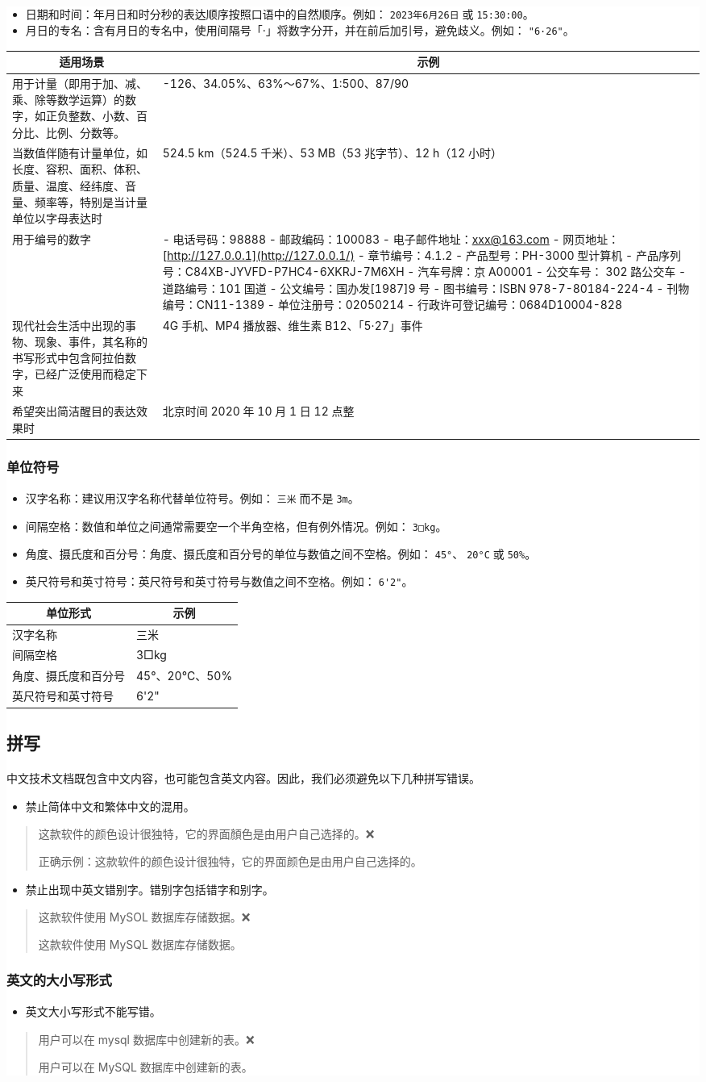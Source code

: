 - 日期和时间：年月日和时分秒的表达顺序按照口语中的自然顺序。例如： `2023年6月26日` 或 `15:30:00`。
- 月日的专名：含有月日的专名中，使用间隔号「·」将数字分开，并在前后加引号，避免歧义。例如： `"6·26"`。

| 适用场景                                                     | 示例                                                         |
| ------------------------------------------------------------ | ------------------------------------------------------------ |
| 用于计量（即用于加、减、乘、除等数学运算）的数字，如正负整数、小数、百分比、比例、分数等。 | -126、34.05%、63%～67%、1:500、87/90                         |
| 当数值伴随有计量单位，如长度、容积、面积、体积、质量、温度、经纬度、音量、频率等，特别是当计量单位以字母表达时 | 524.5 km（524.5 千米）、53 MB（53 兆字节）、12 h（12 小时）  |
| 用于编号的数字                                               | - 电话号码：98888 - 邮政编码：100083 - 电子邮件地址：[xxx@163.com](mailto:xxx@163.com) - 网页地址：[http://127.0.0.1](http://127.0.0.1/) - 章节编号：4.1.2 - 产品型号：PH-3000 型计算机 - 产品序列号：C84XB-JYVFD-P7HC4-6XKRJ-7M6XH - 汽车号牌：京 A00001 - 公交车号： 302 路公交车 - 道路编号：101 国道 - 公文编号：国办发[1987]9 号 - 图书编号：ISBN 978-7-80184-224-4 - 刊物编号：CN11-1389 - 单位注册号：02050214 - 行政许可登记编号：0684D10004-828 |
| 现代社会生活中出现的事物、现象、事件，其名称的书写形式中包含阿拉伯数字，已经广泛使用而稳定下来 | 4G 手机、MP4 播放器、维生素 B12、「5·27」事件                |
| 希望突出简洁醒目的表达效果时                                 | 北京时间 2020 年 10 月 1 日 12 点整                          |

### 单位符号

- 汉字名称：建议用汉字名称代替单位符号。例如： `三米` 而不是 `3m`。

- 间隔空格：数值和单位之间通常需要空一个半角空格，但有例外情况。例如： `3□kg`。

- 角度、摄氏度和百分号：角度、摄氏度和百分号的单位与数值之间不空格。例如： `45°`、 `20°C` 或 `50%`。

- 英尺符号和英寸符号：英尺符号和英寸符号与数值之间不空格。例如： `6'2"`。

| 单位形式             | 示例           |
| -------------------- | -------------- |
| 汉字名称             | 三米           |
| 间隔空格             | 3□kg           |
| 角度、摄氏度和百分号 | 45°、20°C、50% |
| 英尺符号和英寸符号   | 6'2"           |

## 拼写

中文技术文档既包含中文内容，也可能包含英文内容。因此，我们必须避免以下几种拼写错误。

- 禁止简体中文和繁体中文的混用。

> 这款软件的颜色设计很独特，它的界面顏色是由用户自己选择的。❌
>
> 正确示例：这款软件的颜色设计很独特，它的界面颜色是由用户自己选择的。

- 禁止出现中英文错别字。错别字包括错字和别字。

> 这款软件使用 MySOL 数据库存储数据。❌
>
> 这款软件使用 MySQL 数据库存储数据。

### 英文的大小写形式

- 英文大小写形式不能写错。

> 用户可以在 mysql 数据库中创建新的表。❌
>
> 用户可以在 MySQL 数据库中创建新的表。
